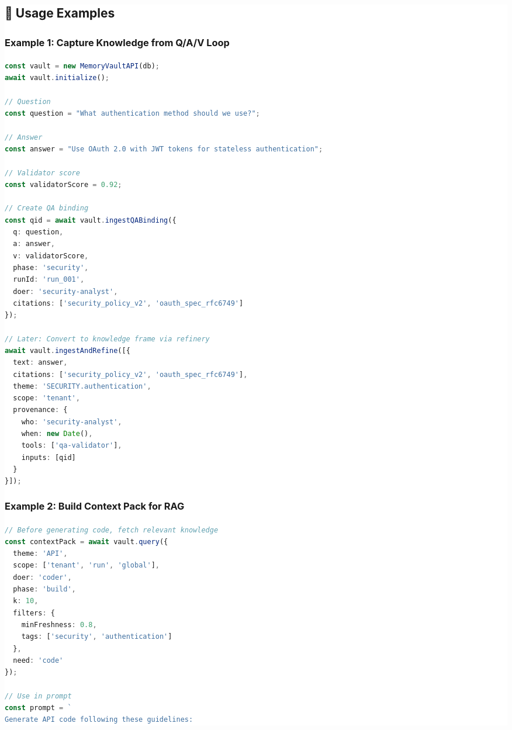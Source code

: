 
## 🚀 Usage Examples

### Example 1: Capture Knowledge from Q/A/V Loop

```typescript
const vault = new MemoryVaultAPI(db);
await vault.initialize();

// Question
const question = "What authentication method should we use?";

// Answer
const answer = "Use OAuth 2.0 with JWT tokens for stateless authentication";

// Validator score
const validatorScore = 0.92;

// Create QA binding
const qid = await vault.ingestQABinding({
  q: question,
  a: answer,
  v: validatorScore,
  phase: 'security',
  runId: 'run_001',
  doer: 'security-analyst',
  citations: ['security_policy_v2', 'oauth_spec_rfc6749']
});

// Later: Convert to knowledge frame via refinery
await vault.ingestAndRefine([{
  text: answer,
  citations: ['security_policy_v2', 'oauth_spec_rfc6749'],
  theme: 'SECURITY.authentication',
  scope: 'tenant',
  provenance: {
    who: 'security-analyst',
    when: new Date(),
    tools: ['qa-validator'],
    inputs: [qid]
  }
}]);
```

### Example 2: Build Context Pack for RAG

```typescript
// Before generating code, fetch relevant knowledge
const contextPack = await vault.query({
  theme: 'API',
  scope: ['tenant', 'run', 'global'],
  doer: 'coder',
  phase: 'build',
  k: 10,
  filters: {
    minFreshness: 0.8,
    tags: ['security', 'authentication']
  },
  need: 'code'
});

// Use in prompt
const prompt = `
Generate API code following these guidelines:
```